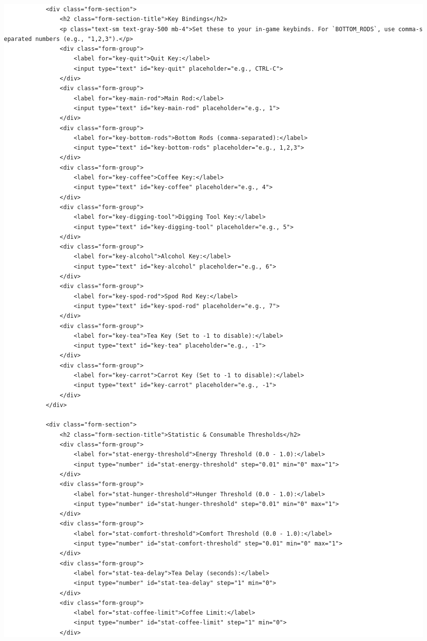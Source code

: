                 <div class="form-section">
                    <h2 class="form-section-title">Key Bindings</h2>
                    <p class="text-sm text-gray-500 mb-4">Set these to your in-game keybinds. For `BOTTOM_RODS`, use comma-separated numbers (e.g., "1,2,3").</p>
                    <div class="form-group">
                        <label for="key-quit">Quit Key:</label>
                        <input type="text" id="key-quit" placeholder="e.g., CTRL-C">
                    </div>
                    <div class="form-group">
                        <label for="key-main-rod">Main Rod:</label>
                        <input type="text" id="key-main-rod" placeholder="e.g., 1">
                    </div>
                    <div class="form-group">
                        <label for="key-bottom-rods">Bottom Rods (comma-separated):</label>
                        <input type="text" id="key-bottom-rods" placeholder="e.g., 1,2,3">
                    </div>
                    <div class="form-group">
                        <label for="key-coffee">Coffee Key:</label>
                        <input type="text" id="key-coffee" placeholder="e.g., 4">
                    </div>
                    <div class="form-group">
                        <label for="key-digging-tool">Digging Tool Key:</label>
                        <input type="text" id="key-digging-tool" placeholder="e.g., 5">
                    </div>
                    <div class="form-group">
                        <label for="key-alcohol">Alcohol Key:</label>
                        <input type="text" id="key-alcohol" placeholder="e.g., 6">
                    </div>
                    <div class="form-group">
                        <label for="key-spod-rod">Spod Rod Key:</label>
                        <input type="text" id="key-spod-rod" placeholder="e.g., 7">
                    </div>
                    <div class="form-group">
                        <label for="key-tea">Tea Key (Set to -1 to disable):</label>
                        <input type="text" id="key-tea" placeholder="e.g., -1">
                    </div>
                    <div class="form-group">
                        <label for="key-carrot">Carrot Key (Set to -1 to disable):</label>
                        <input type="text" id="key-carrot" placeholder="e.g., -1">
                    </div>
                </div>

                <div class="form-section">
                    <h2 class="form-section-title">Statistic & Consumable Thresholds</h2>
                    <div class="form-group">
                        <label for="stat-energy-threshold">Energy Threshold (0.0 - 1.0):</label>
                        <input type="number" id="stat-energy-threshold" step="0.01" min="0" max="1">
                    </div>
                    <div class="form-group">
                        <label for="stat-hunger-threshold">Hunger Threshold (0.0 - 1.0):</label>
                        <input type="number" id="stat-hunger-threshold" step="0.01" min="0" max="1">
                    </div>
                    <div class="form-group">
                        <label for="stat-comfort-threshold">Comfort Threshold (0.0 - 1.0):</label>
                        <input type="number" id="stat-comfort-threshold" step="0.01" min="0" max="1">
                    </div>
                    <div class="form-group">
                        <label for="stat-tea-delay">Tea Delay (seconds):</label>
                        <input type="number" id="stat-tea-delay" step="1" min="0">
                    </div>
                    <div class="form-group">
                        <label for="stat-coffee-limit">Coffee Limit:</label>
                        <input type="number" id="stat-coffee-limit" step="1" min="0">
                    </div>